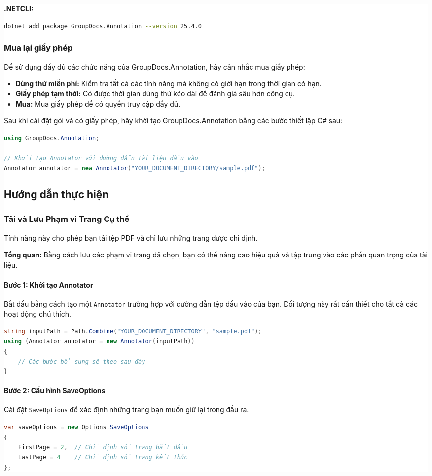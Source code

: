 **.NETCLI:**
```bash
dotnet add package GroupDocs.Annotation --version 25.4.0
```

### Mua lại giấy phép

Để sử dụng đầy đủ các chức năng của GroupDocs.Annotation, hãy cân nhắc mua giấy phép:
- **Dùng thử miễn phí:** Kiểm tra tất cả các tính năng mà không có giới hạn trong thời gian có hạn.
- **Giấy phép tạm thời:** Có được thời gian dùng thử kéo dài để đánh giá sâu hơn công cụ.
- **Mua:** Mua giấy phép để có quyền truy cập đầy đủ.

Sau khi cài đặt gói và có giấy phép, hãy khởi tạo GroupDocs.Annotation bằng các bước thiết lập C# sau:

```csharp
using GroupDocs.Annotation;

// Khởi tạo Annotator với đường dẫn tài liệu đầu vào
Annotator annotator = new Annotator("YOUR_DOCUMENT_DIRECTORY/sample.pdf");
```

## Hướng dẫn thực hiện

### Tải và Lưu Phạm vi Trang Cụ thể

Tính năng này cho phép bạn tải tệp PDF và chỉ lưu những trang được chỉ định.

**Tổng quan:**
Bằng cách lưu các phạm vi trang đã chọn, bạn có thể nâng cao hiệu quả và tập trung vào các phần quan trọng của tài liệu.

#### Bước 1: Khởi tạo Annotator
Bắt đầu bằng cách tạo một `Annotator` trường hợp với đường dẫn tệp đầu vào của bạn. Đối tượng này rất cần thiết cho tất cả các hoạt động chú thích.

```csharp
string inputPath = Path.Combine("YOUR_DOCUMENT_DIRECTORY", "sample.pdf");
using (Annotator annotator = new Annotator(inputPath))
{
    // Các bước bổ sung sẽ theo sau đây
}
```

#### Bước 2: Cấu hình SaveOptions
Cài đặt `SaveOptions` để xác định những trang bạn muốn giữ lại trong đầu ra.

```csharp
var saveOptions = new Options.SaveOptions 
{
    FirstPage = 2,  // Chỉ định số trang bắt đầu
    LastPage = 4    // Chỉ định số trang kết thúc
};
```
